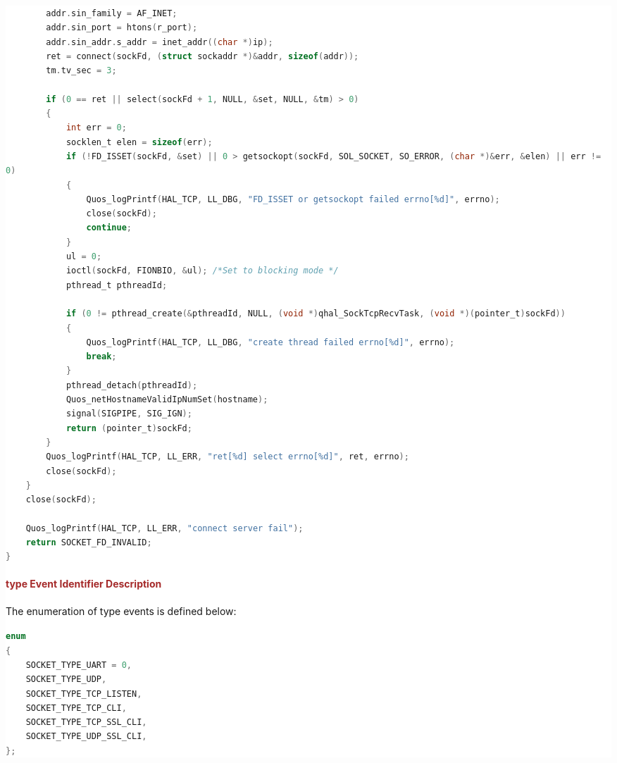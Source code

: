 ```c
        addr.sin_family = AF_INET;
        addr.sin_port = htons(r_port);
        addr.sin_addr.s_addr = inet_addr((char *)ip);
        ret = connect(sockFd, (struct sockaddr *)&addr, sizeof(addr));
        tm.tv_sec = 3;

        if (0 == ret || select(sockFd + 1, NULL, &set, NULL, &tm) > 0)
        {
            int err = 0;
            socklen_t elen = sizeof(err);
            if (!FD_ISSET(sockFd, &set) || 0 > getsockopt(sockFd, SOL_SOCKET, SO_ERROR, (char *)&err, &elen) || err != 0)
            {
                Quos_logPrintf(HAL_TCP, LL_DBG, "FD_ISSET or getsockopt failed errno[%d]", errno);
                close(sockFd);
                continue;
            }
            ul = 0;
            ioctl(sockFd, FIONBIO, &ul); /*Set to blocking mode */
            pthread_t pthreadId;

            if (0 != pthread_create(&pthreadId, NULL, (void *)qhal_SockTcpRecvTask, (void *)(pointer_t)sockFd))
            {
                Quos_logPrintf(HAL_TCP, LL_DBG, "create thread failed errno[%d]", errno);
                break;
            }
            pthread_detach(pthreadId);
            Quos_netHostnameValidIpNumSet(hostname);
            signal(SIGPIPE, SIG_IGN);
            return (pointer_t)sockFd;
        }
        Quos_logPrintf(HAL_TCP, LL_ERR, "ret[%d] select errno[%d]", ret, errno);
        close(sockFd);
    }
    close(sockFd);

    Quos_logPrintf(HAL_TCP, LL_ERR, "connect server fail");
    return SOCKET_FD_INVALID;
}
```

#### <font color=#A52A2A  >__type Event Identifier Description__</font> 

The enumeration of type events is defined below:

```c
enum
{
    SOCKET_TYPE_UART = 0,
    SOCKET_TYPE_UDP,        
    SOCKET_TYPE_TCP_LISTEN,
    SOCKET_TYPE_TCP_CLI,    
    SOCKET_TYPE_TCP_SSL_CLI,
    SOCKET_TYPE_UDP_SSL_CLI,
}; 
```
